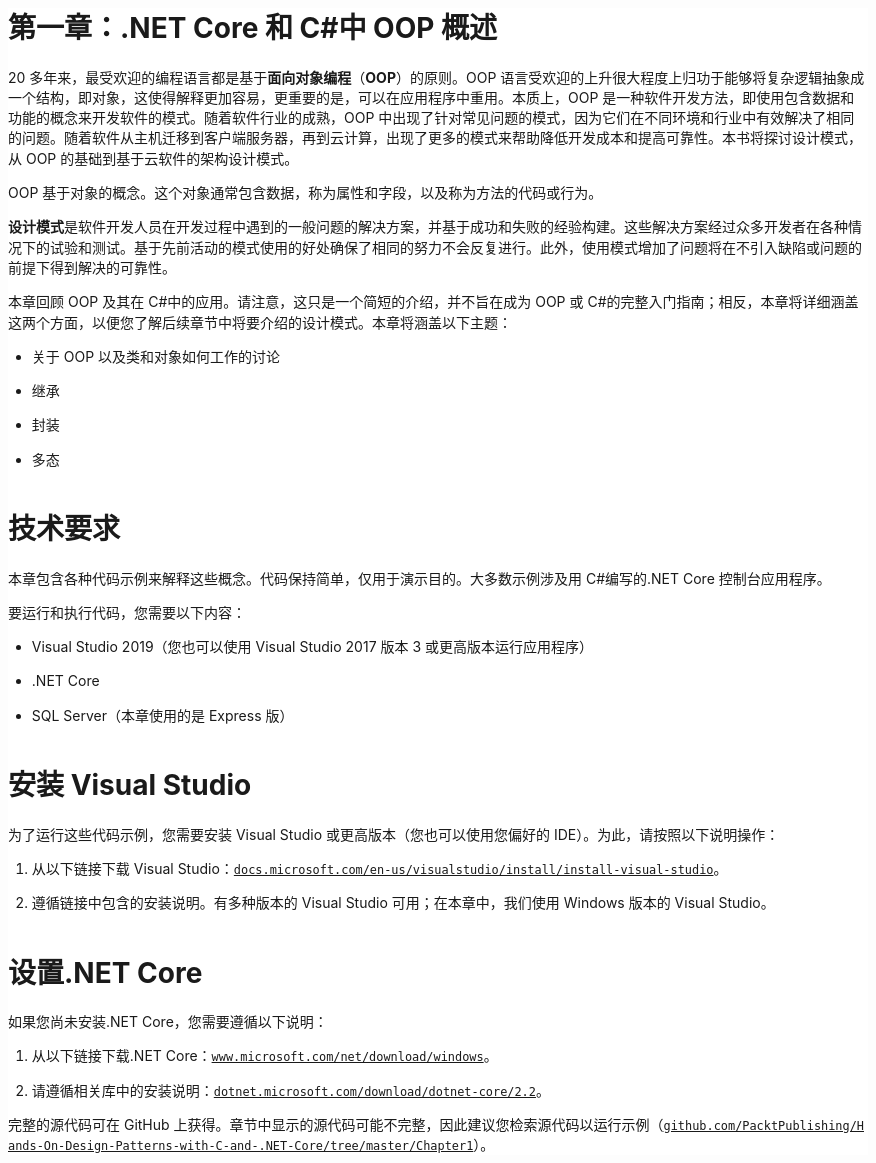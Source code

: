 # 第一章：.NET Core 和 C#中 OOP 概述

20 多年来，最受欢迎的编程语言都是基于**面向对象编程**（**OOP**）的原则。OOP 语言受欢迎的上升很大程度上归功于能够将复杂逻辑抽象成一个结构，即对象，这使得解释更加容易，更重要的是，可以在应用程序中重用。本质上，OOP 是一种软件开发方法，即使用包含数据和功能的概念来开发软件的模式。随着软件行业的成熟，OOP 中出现了针对常见问题的模式，因为它们在不同环境和行业中有效解决了相同的问题。随着软件从主机迁移到客户端服务器，再到云计算，出现了更多的模式来帮助降低开发成本和提高可靠性。本书将探讨设计模式，从 OOP 的基础到基于云软件的架构设计模式。

OOP 基于对象的概念。这个对象通常包含数据，称为属性和字段，以及称为方法的代码或行为。

**设计模式**是软件开发人员在开发过程中遇到的一般问题的解决方案，并基于成功和失败的经验构建。这些解决方案经过众多开发者在各种情况下的试验和测试。基于先前活动的模式使用的好处确保了相同的努力不会反复进行。此外，使用模式增加了问题将在不引入缺陷或问题的前提下得到解决的可靠性。

本章回顾 OOP 及其在 C#中的应用。请注意，这只是一个简短的介绍，并不旨在成为 OOP 或 C#的完整入门指南；相反，本章将详细涵盖这两个方面，以便您了解后续章节中将要介绍的设计模式。本章将涵盖以下主题：

+   关于 OOP 以及类和对象如何工作的讨论

+   继承

+   封装

+   多态

# 技术要求

本章包含各种代码示例来解释这些概念。代码保持简单，仅用于演示目的。大多数示例涉及用 C#编写的.NET Core 控制台应用程序。

要运行和执行代码，您需要以下内容：

+   Visual Studio 2019（您也可以使用 Visual Studio 2017 版本 3 或更高版本运行应用程序）

+   .NET Core

+   SQL Server（本章使用的是 Express 版）

# 安装 Visual Studio

为了运行这些代码示例，您需要安装 Visual Studio 或更高版本（您也可以使用您偏好的 IDE）。为此，请按照以下说明操作：

1.  从以下链接下载 Visual Studio：[`docs.microsoft.com/en-us/visualstudio/install/install-visual-studio`](https://docs.microsoft.com/en-us/visualstudio/install/install-visual-studio)。

1.  遵循链接中包含的安装说明。有多种版本的 Visual Studio 可用；在本章中，我们使用 Windows 版本的 Visual Studio。

# 设置.NET Core

如果您尚未安装.NET Core，您需要遵循以下说明：

1.  从以下链接下载.NET Core：[`www.microsoft.com/net/download/windows`](https://www.microsoft.com/net/download/windows)。

1.  请遵循相关库中的安装说明：[`dotnet.microsoft.com/download/dotnet-core/2.2`](https://dotnet.microsoft.com/download/dotnet-core/2.2)。

完整的源代码可在 GitHub 上获得。章节中显示的源代码可能不完整，因此建议您检索源代码以运行示例（[`github.com/PacktPublishing/Hands-On-Design-Patterns-with-C-and-.NET-Core/tree/master/Chapter1`](https://github.com/PacktPublishing/Hands-On-Design-Patterns-with-C-and-.NET-Core/tree/master/Chapter1)）。
